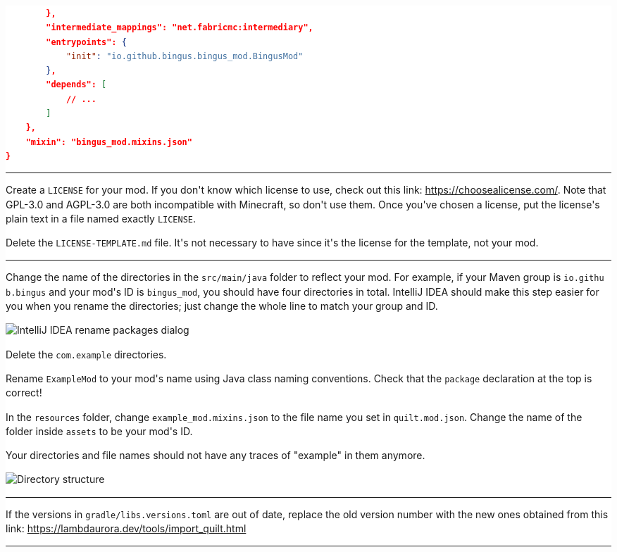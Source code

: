 ```json
		},
		"intermediate_mappings": "net.fabricmc:intermediary",
		"entrypoints": {
			"init": "io.github.bingus.bingus_mod.BingusMod"
		},
		"depends": [
			// ...
		]
	},
	"mixin": "bingus_mod.mixins.json"
}
```

---

Create a `LICENSE` for your mod. If you don't know which license to use, check out this
link: <https://choosealicense.com/>. Note that GPL-3.0 and AGPL-3.0 are both incompatible
with Minecraft, so don't use them. Once you've chosen a license, put the license's plain text
in a file named exactly `LICENSE`.

Delete the `LICENSE-TEMPLATE.md` file. It's not necessary to have since it's the license for
the template, not your mod.

---

Change the name of the directories in the `src/main/java` folder to reflect your mod.
For example, if your Maven group is `io.github.bingus` and your mod's ID is `bingus_mod`,
you should have four directories in total. IntelliJ IDEA should make this step easier for
you when you rename the directories; just change the whole line to match your group and ID.

<picture>
  <source media="(prefers-color-scheme: dark)" srcset="/introduction/setting-up-3-dark.png">
  <img alt="IntelliJ IDEA rename packages dialog" src="/introduction/setting-up-3-light.png">
</picture>

Delete the `com.example` directories.

Rename `ExampleMod` to your mod's name using Java class naming conventions. Check that the
`package` declaration at the top is correct!

In the `resources` folder, change `example_mod.mixins.json` to the file name you set in
`quilt.mod.json`. Change the name of the folder inside `assets` to be your mod's ID.

Your directories and file names should not have any traces of "example" in them anymore.

<picture>
  <source media="(prefers-color-scheme: dark)" srcset="/introduction/setting-up-4-dark.png">
  <img alt="Directory structure" src="/introduction/setting-up-4-light.png">
</picture>

---

If the versions in `gradle/libs.versions.toml` are out of date, replace the old version
number with the new ones obtained from this link: <https://lambdaurora.dev/tools/import_quilt.html>

---